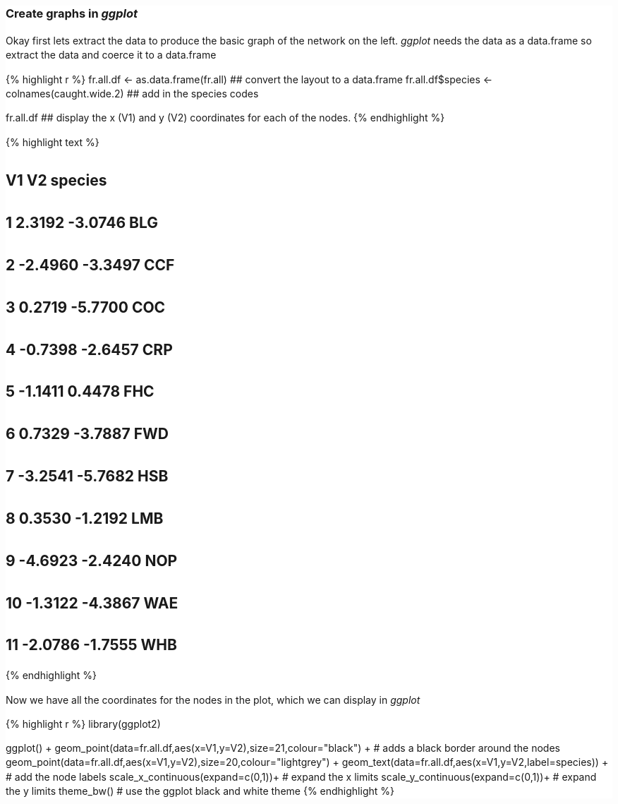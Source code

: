 ### Create graphs in *ggplot*
Okay first lets extract the data to produce the basic graph of the network on the left.  *ggplot* needs the data as a data.frame 
so  extract the data and coerce it to a data.frame  

{% highlight r %}
fr.all.df <- as.data.frame(fr.all)  ## convert the layout to a data.frame
fr.all.df$species <- colnames(caught.wide.2)  ## add in the species codes

fr.all.df  ## display the x (V1) and y (V2) coordinates for each of the nodes.
{% endhighlight %}



{% highlight text %}
##         V1      V2 species
## 1   2.3192 -3.0746     BLG
## 2  -2.4960 -3.3497     CCF
## 3   0.2719 -5.7700     COC
## 4  -0.7398 -2.6457     CRP
## 5  -1.1411  0.4478     FHC
## 6   0.7329 -3.7887     FWD
## 7  -3.2541 -5.7682     HSB
## 8   0.3530 -1.2192     LMB
## 9  -4.6923 -2.4240     NOP
## 10 -1.3122 -4.3867     WAE
## 11 -2.0786 -1.7555     WHB
{% endhighlight %}


Now we have all the coordinates for the nodes in the plot, which we can display in *ggplot*



{% highlight r %}
library(ggplot2)

ggplot() +
    geom_point(data=fr.all.df,aes(x=V1,y=V2),size=21,colour="black") +  # adds a black border around the nodes
    geom_point(data=fr.all.df,aes(x=V1,y=V2),size=20,colour="lightgrey") +
    geom_text(data=fr.all.df,aes(x=V1,y=V2,label=species)) + # add the node labels
    scale_x_continuous(expand=c(0,1))+  # expand the x limits 
    scale_y_continuous(expand=c(0,1))+ # expand the y limits
    theme_bw()  # use the ggplot black and white theme
{% endhighlight %}

